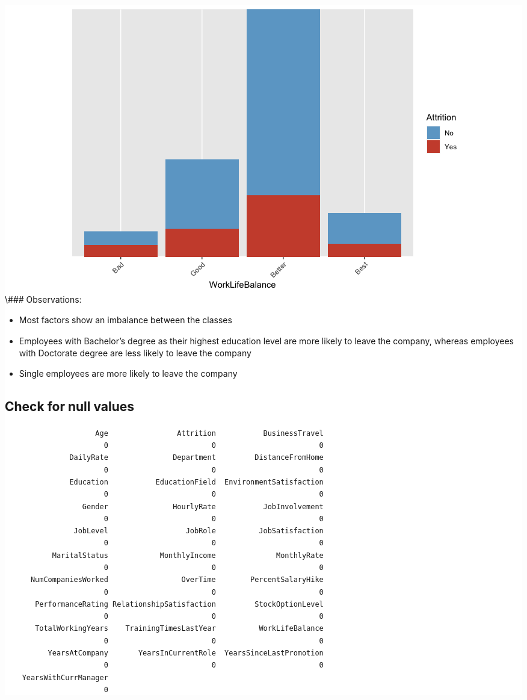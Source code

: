 <img src="PurrAnalytics_project_final_code_revised_Fall_2023_files/figure-gfm/unnamed-chunk-22-15.png" style="display: block; margin: auto;" />
\### Observations:

- Most factors show an imbalance between the classes

- Employees with Bachelor’s degree as their highest education level are
  more likely to leave the company, whereas employees with Doctorate
  degree are less likely to leave the company

- Single employees are more likely to leave the company

## Check for null values

                         Age                Attrition           BusinessTravel 
                           0                        0                        0 
                   DailyRate               Department         DistanceFromHome 
                           0                        0                        0 
                   Education           EducationField  EnvironmentSatisfaction 
                           0                        0                        0 
                      Gender               HourlyRate           JobInvolvement 
                           0                        0                        0 
                    JobLevel                  JobRole          JobSatisfaction 
                           0                        0                        0 
               MaritalStatus            MonthlyIncome              MonthlyRate 
                           0                        0                        0 
          NumCompaniesWorked                 OverTime        PercentSalaryHike 
                           0                        0                        0 
           PerformanceRating RelationshipSatisfaction         StockOptionLevel 
                           0                        0                        0 
           TotalWorkingYears    TrainingTimesLastYear          WorkLifeBalance 
                           0                        0                        0 
              YearsAtCompany       YearsInCurrentRole  YearsSinceLastPromotion 
                           0                        0                        0 
        YearsWithCurrManager 
                           0 
